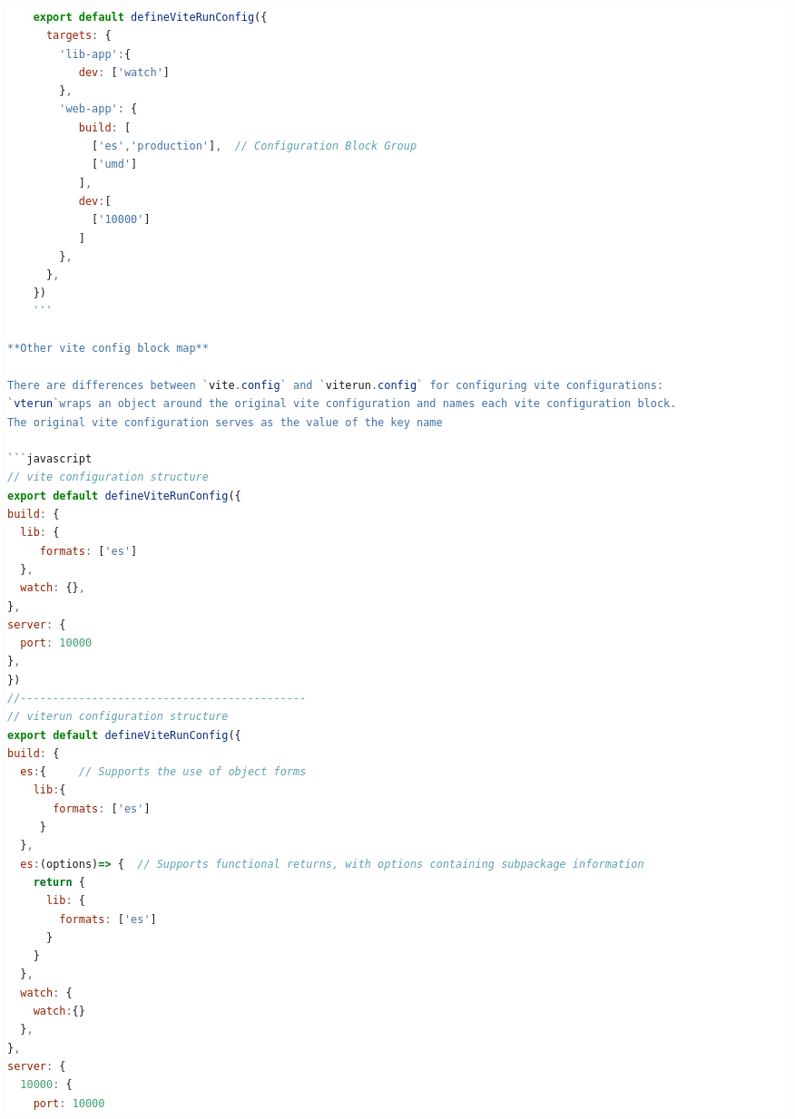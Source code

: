   ```javascript
      export default defineViteRunConfig({
        targets: {
          'lib-app':{
             dev: ['watch']
          },
          'web-app': {
             build: [
               ['es','production'],  // Configuration Block Group
               ['umd']
             ],
             dev:[
               ['10000']
             ]
          },
        },
      })
      ```

**Other vite config block map**

There are differences between `vite.config` and `viterun.config` for configuring vite configurations:
`vterun`wraps an object around the original vite configuration and names each vite configuration block.
The original vite configuration serves as the value of the key name

```javascript
// vite configuration structure
export default defineViteRunConfig({
  build: {
    lib: {
       formats: ['es']
    },
    watch: {},
  },
  server: {
    port: 10000
  },
})
//--------------------------------------------
// viterun configuration structure
export default defineViteRunConfig({
  build: {
    es:{     // Supports the use of object forms
      lib:{
         formats: ['es']
       }
    },
    es:(options)=> {  // Supports functional returns, with options containing subpackage information
      return {
        lib: {
          formats: ['es']
        }
      }
    },
    watch: {
      watch:{}
    },
  },
  server: {
    10000: {
      port: 10000
  ```